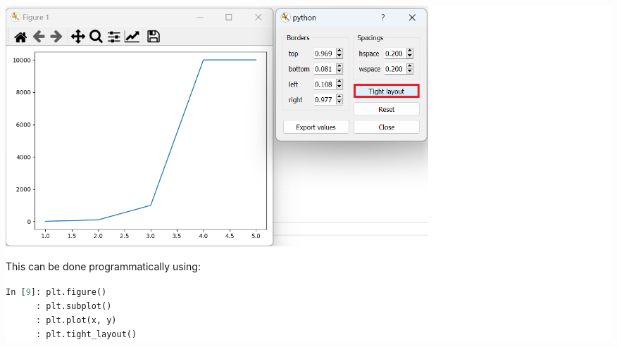 <img src='./images/img_005.png' alt='img_005' width='600'/>

This can be done programmatically using:

```python
In [9]: plt.figure()
      : plt.subplot()
      : plt.plot(x, y)
      : plt.tight_layout()
```
